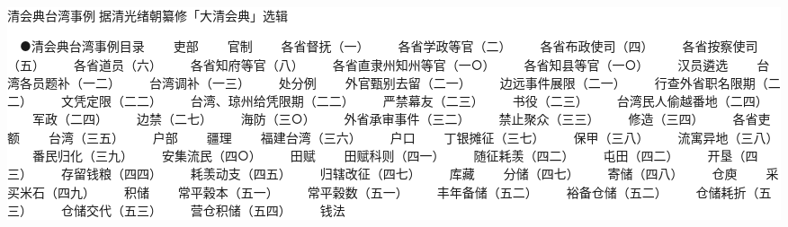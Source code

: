 清会典台湾事例 据清光绪朝纂修「大清会典」选辑

　●清会典台湾事例目录
　　吏部
　　官制
　　各省督抚（一）
　　各省学政等官（二）
　　各省布政使司（四）
　　各省按察使司（五）
　　各省道员（六）
　　各省知府等官（八）
　　各省直隶州知州等官（一○）
　　各省知县等官（一○）
　　汉员遴选
　　台湾各员题补（一二）
　　台湾调补（一三）
　　处分例
　　外官甄别去留（二一）
　　边远事件展限（二一）
　　行查外省职名限期（二二）
　　文凭定限（二二）
　　台湾、琼州给凭限期（二二）
　　严禁幕友（二三）
　　书役（二三）
　　台湾民人偷越番地（二四）
　　军政（二四）
　　边禁（二七）
　　海防（三○）
　　外省承审事件（三二）
　　禁止聚众（三三）
　　修造（三四）
　　各省吏额
　　台湾（三五）
　　户部
　　疆理
　　福建台湾（三六）
　　户口
　　丁银摊征（三七）
　　保甲（三八）
　　流寓异地（三八）
　　番民归化（三九）
　　安集流民（四○）
　　田赋
　　田赋科则（四一）
　　随征耗羡（四二）
　　屯田（四二）
　　开垦（四三）
　　存留钱粮（四四）
　　耗羡动支（四五）
　　归辖改征（四七）
　　库藏
　　分储（四七）
　　寄储（四八）
　　仓庾
　　采买米石（四九）
　　积储
　　常平榖本（五一）
　　常平榖数（五一）
　　丰年备储（五二）
　　裕备仓储（五二）
　　仓储耗折（五三）
　　仓储交代（五三）
　　营仓积储（五四）
　　钱法